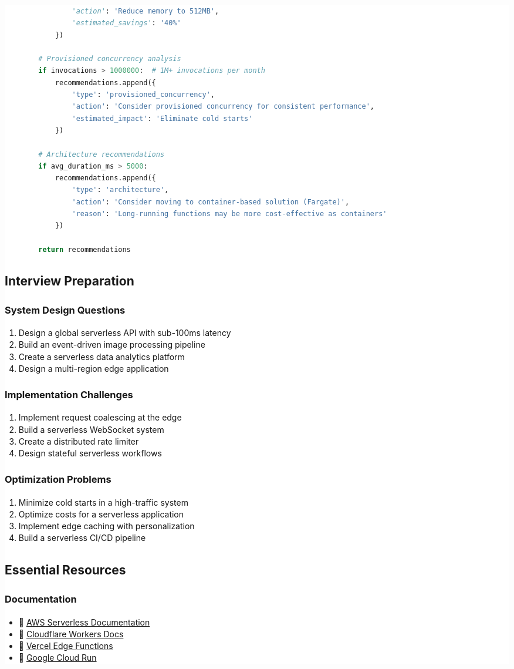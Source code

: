 ```python
                'action': 'Reduce memory to 512MB',
                'estimated_savings': '40%'
            })
        
        # Provisioned concurrency analysis
        if invocations > 1000000:  # 1M+ invocations per month
            recommendations.append({
                'type': 'provisioned_concurrency',
                'action': 'Consider provisioned concurrency for consistent performance',
                'estimated_impact': 'Eliminate cold starts'
            })
        
        # Architecture recommendations
        if avg_duration_ms > 5000:
            recommendations.append({
                'type': 'architecture',
                'action': 'Consider moving to container-based solution (Fargate)',
                'reason': 'Long-running functions may be more cost-effective as containers'
            })
        
        return recommendations
```

## Interview Preparation

### System Design Questions
1. Design a global serverless API with sub-100ms latency
2. Build an event-driven image processing pipeline
3. Create a serverless data analytics platform
4. Design a multi-region edge application

### Implementation Challenges
1. Implement request coalescing at the edge
2. Build a serverless WebSocket system
3. Create a distributed rate limiter
4. Design stateful serverless workflows

### Optimization Problems
1. Minimize cold starts in a high-traffic system
2. Optimize costs for a serverless application
3. Implement edge caching with personalization
4. Build a serverless CI/CD pipeline

## Essential Resources

### Documentation
- 📖 [AWS Serverless Documentation](https://aws.amazon.com/serverless/)
- 📖 [Cloudflare Workers Docs](https://developers.cloudflare.com/workers/)
- 📖 [Vercel Edge Functions](https://vercel.com/docs/concepts/functions/edge-functions)
- 📖 [Google Cloud Run](https://cloud.google.com/run/docs)
